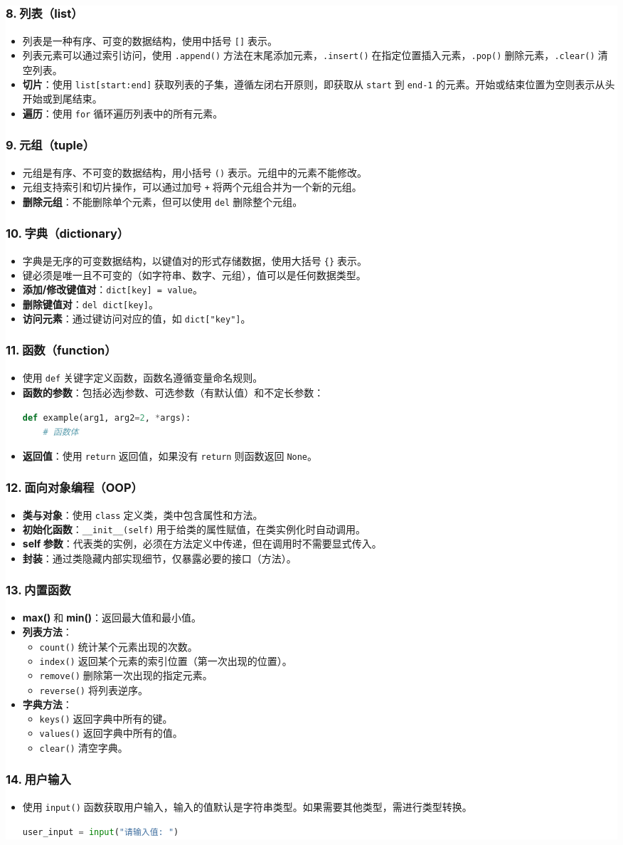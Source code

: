 ### 8. **列表（list）**
   - 列表是一种有序、可变的数据结构，使用中括号 `[]` 表示。
   - 列表元素可以通过索引访问，使用 `.append()` 方法在末尾添加元素，`.insert()` 在指定位置插入元素，`.pop()` 删除元素，`.clear()` 清空列表。
   - **切片**：使用 `list[start:end]` 获取列表的子集，遵循左闭右开原则，即获取从 `start` 到 `end-1` 的元素。开始或结束位置为空则表示从头开始或到尾结束。
   - **遍历**：使用 `for` 循环遍历列表中的所有元素。

### 9. **元组（tuple）**
   - 元组是有序、不可变的数据结构，用小括号 `()` 表示。元组中的元素不能修改。
   - 元组支持索引和切片操作，可以通过加号 `+` 将两个元组合并为一个新的元组。
   - **删除元组**：不能删除单个元素，但可以使用 `del` 删除整个元组。

### 10. **字典（dictionary）**
   - 字典是无序的可变数据结构，以键值对的形式存储数据，使用大括号 `{}` 表示。
   - 键必须是唯一且不可变的（如字符串、数字、元组），值可以是任何数据类型。
   - **添加/修改键值对**：`dict[key] = value`。
   - **删除键值对**：`del dict[key]`。
   - **访问元素**：通过键访问对应的值，如 `dict["key"]`。

### 11. **函数（function）**
   - 使用 `def` 关键字定义函数，函数名遵循变量命名规则。
   - **函数的参数**：包括必选j参数、可选参数（有默认值）和不定长参数：
     ```python
     def example(arg1, arg2=2, *args):
         # 函数体
     ```
   - **返回值**：使用 `return` 返回值，如果没有 `return` 则函数返回 `None`。

### 12. **面向对象编程（OOP）**
   - **类与对象**：使用 `class` 定义类，类中包含属性和方法。
   - **初始化函数**：`__init__(self)` 用于给类的属性赋值，在类实例化时自动调用。
   - **self 参数**：代表类的实例，必须在方法定义中传递，但在调用时不需要显式传入。
   - **封装**：通过类隐藏内部实现细节，仅暴露必要的接口（方法）。

### 13. **内置函数**
   - **max()** 和 **min()**：返回最大值和最小值。
   - **列表方法**：
     - `count()` 统计某个元素出现的次数。
     - `index()` 返回某个元素的索引位置（第一次出现的位置）。
     - `remove()` 删除第一次出现的指定元素。
     - `reverse()` 将列表逆序。
   - **字典方法**：
     - `keys()` 返回字典中所有的键。
     - `values()` 返回字典中所有的值。
     - `clear()` 清空字典。

### 14. **用户输入**
   - 使用 `input()` 函数获取用户输入，输入的值默认是字符串类型。如果需要其他类型，需进行类型转换。
     ```python
     user_input = input("请输入值: ")
     ```
